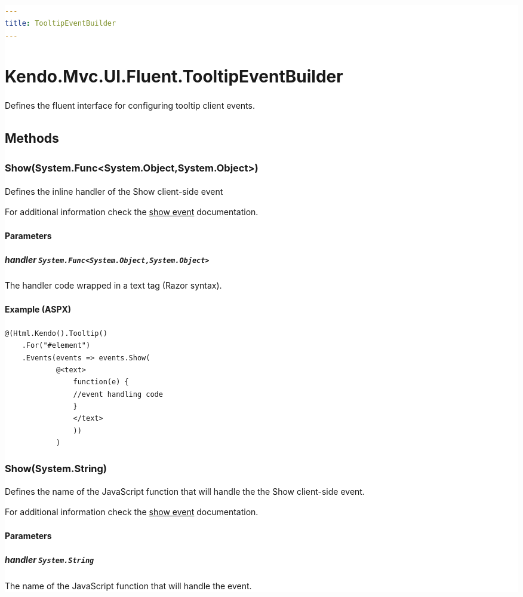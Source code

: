 ```yaml
---
title: TooltipEventBuilder
---
```


# Kendo.Mvc.UI.Fluent.TooltipEventBuilder
Defines the fluent interface for configuring tooltip client events.




## Methods


### Show(System.Func\<System.Object,System.Object\>)
Defines the inline handler of the Show client-side event

For additional information check the [show event](/api/javascript/ui/tooltip#events-show) documentation.


#### Parameters

##### handler `System.Func<System.Object,System.Object>`
The handler code wrapped in a text tag (Razor syntax).




#### Example (ASPX)
    @(Html.Kendo().Tooltip()
        .For("#element")
        .Events(events => events.Show(
                @<text>
                    function(e) {
                    //event handling code
                    }
                    </text>
                    ))
                )


### Show(System.String)
Defines the name of the JavaScript function that will handle the the Show client-side event.

For additional information check the [show event](/api/javascript/ui/tooltip#events-show) documentation.


#### Parameters

##### handler `System.String`
The name of the JavaScript function that will handle the event.
